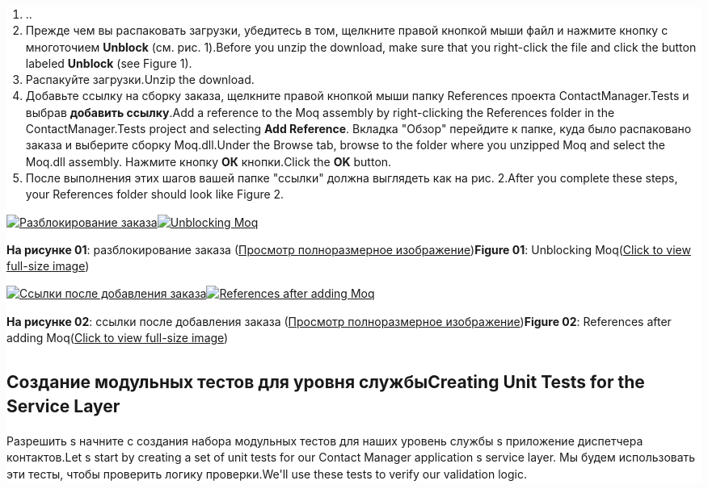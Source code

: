 1. <span data-ttu-id="eb40c-206">.</span><span class="sxs-lookup"><span data-stu-id="eb40c-206">.</span></span>
2. <span data-ttu-id="eb40c-207">Прежде чем вы распаковать загрузки, убедитесь в том, щелкните правой кнопкой мыши файл и нажмите кнопку с многоточием **Unblock** (см. рис. 1).</span><span class="sxs-lookup"><span data-stu-id="eb40c-207">Before you unzip the download, make sure that you right-click the file and click the button labeled **Unblock** (see Figure 1).</span></span>
3. <span data-ttu-id="eb40c-208">Распакуйте загрузки.</span><span class="sxs-lookup"><span data-stu-id="eb40c-208">Unzip the download.</span></span>
4. <span data-ttu-id="eb40c-209">Добавьте ссылку на сборку заказа, щелкните правой кнопкой мыши папку References проекта ContactManager.Tests и выбрав **добавить ссылку**.</span><span class="sxs-lookup"><span data-stu-id="eb40c-209">Add a reference to the Moq assembly by right-clicking the References folder in the ContactManager.Tests project and selecting **Add Reference**.</span></span> <span data-ttu-id="eb40c-210">Вкладка "Обзор" перейдите к папке, куда было распаковано заказа и выберите сборку Moq.dll.</span><span class="sxs-lookup"><span data-stu-id="eb40c-210">Under the Browse tab, browse to the folder where you unzipped Moq and select the Moq.dll assembly.</span></span> <span data-ttu-id="eb40c-211">Нажмите кнопку **ОК** кнопки.</span><span class="sxs-lookup"><span data-stu-id="eb40c-211">Click the **OK** button.</span></span>
5. <span data-ttu-id="eb40c-212">После выполнения этих шагов вашей папке "ссылки" должна выглядеть как на рис. 2.</span><span class="sxs-lookup"><span data-stu-id="eb40c-212">After you complete these steps, your References folder should look like Figure 2.</span></span>


<span data-ttu-id="eb40c-213">[![Разблокирование заказа](iteration-5-create-unit-tests-cs/_static/image1.jpg)](iteration-5-create-unit-tests-cs/_static/image1.png)</span><span class="sxs-lookup"><span data-stu-id="eb40c-213">[![Unblocking Moq](iteration-5-create-unit-tests-cs/_static/image1.jpg)](iteration-5-create-unit-tests-cs/_static/image1.png)</span></span>

<span data-ttu-id="eb40c-214">**На рисунке 01**: разблокирование заказа ([Просмотр полноразмерное изображение](iteration-5-create-unit-tests-cs/_static/image2.png))</span><span class="sxs-lookup"><span data-stu-id="eb40c-214">**Figure 01**: Unblocking Moq([Click to view full-size image](iteration-5-create-unit-tests-cs/_static/image2.png))</span></span>


<span data-ttu-id="eb40c-215">[![Ссылки после добавления заказа](iteration-5-create-unit-tests-cs/_static/image2.jpg)](iteration-5-create-unit-tests-cs/_static/image3.png)</span><span class="sxs-lookup"><span data-stu-id="eb40c-215">[![References after adding Moq](iteration-5-create-unit-tests-cs/_static/image2.jpg)](iteration-5-create-unit-tests-cs/_static/image3.png)</span></span>

<span data-ttu-id="eb40c-216">**На рисунке 02**: ссылки после добавления заказа ([Просмотр полноразмерное изображение](iteration-5-create-unit-tests-cs/_static/image4.png))</span><span class="sxs-lookup"><span data-stu-id="eb40c-216">**Figure 02**: References after adding Moq([Click to view full-size image](iteration-5-create-unit-tests-cs/_static/image4.png))</span></span>


## <a name="creating-unit-tests-for-the-service-layer"></a><span data-ttu-id="eb40c-217">Создание модульных тестов для уровня службы</span><span class="sxs-lookup"><span data-stu-id="eb40c-217">Creating Unit Tests for the Service Layer</span></span>

<span data-ttu-id="eb40c-218">Разрешить s начните с создания набора модульных тестов для наших уровень службы s приложение диспетчера контактов.</span><span class="sxs-lookup"><span data-stu-id="eb40c-218">Let s start by creating a set of unit tests for our Contact Manager application s service layer.</span></span> <span data-ttu-id="eb40c-219">Мы будем использовать эти тесты, чтобы проверить логику проверки.</span><span class="sxs-lookup"><span data-stu-id="eb40c-219">We'll use these tests to verify our validation logic.</span></span>
